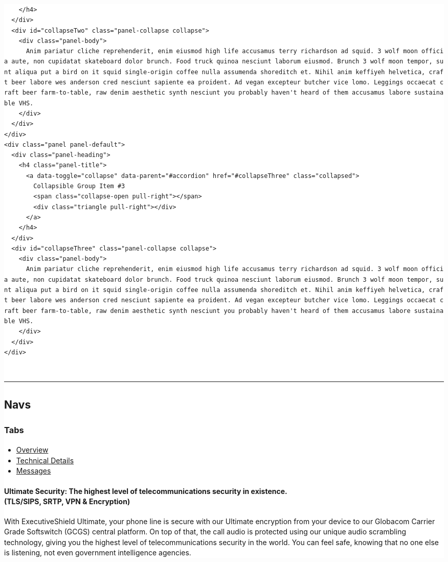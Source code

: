         </h4>
      </div>
      <div id="collapseTwo" class="panel-collapse collapse">
        <div class="panel-body">
          Anim pariatur cliche reprehenderit, enim eiusmod high life accusamus terry richardson ad squid. 3 wolf moon officia aute, non cupidatat skateboard dolor brunch. Food truck quinoa nesciunt laborum eiusmod. Brunch 3 wolf moon tempor, sunt aliqua put a bird on it squid single-origin coffee nulla assumenda shoreditch et. Nihil anim keffiyeh helvetica, craft beer labore wes anderson cred nesciunt sapiente ea proident. Ad vegan excepteur butcher vice lomo. Leggings occaecat craft beer farm-to-table, raw denim aesthetic synth nesciunt you probably haven't heard of them accusamus labore sustainable VHS.
        </div>
      </div>
    </div>
    <div class="panel panel-default">
      <div class="panel-heading">
        <h4 class="panel-title">
          <a data-toggle="collapse" data-parent="#accordion" href="#collapseThree" class="collapsed">
            Collapsible Group Item #3
            <span class="collapse-open pull-right"></span>
            <div class="triangle pull-right"></div>
          </a>
        </h4>
      </div>
      <div id="collapseThree" class="panel-collapse collapse">
        <div class="panel-body">
          Anim pariatur cliche reprehenderit, enim eiusmod high life accusamus terry richardson ad squid. 3 wolf moon officia aute, non cupidatat skateboard dolor brunch. Food truck quinoa nesciunt laborum eiusmod. Brunch 3 wolf moon tempor, sunt aliqua put a bird on it squid single-origin coffee nulla assumenda shoreditch et. Nihil anim keffiyeh helvetica, craft beer labore wes anderson cred nesciunt sapiente ea proident. Ad vegan excepteur butcher vice lomo. Leggings occaecat craft beer farm-to-table, raw denim aesthetic synth nesciunt you probably haven't heard of them accusamus labore sustainable VHS.
        </div>
      </div>
    </div>
  </div>
  <br>
  <hr>

  <h2>Navs</h2>
  
</div>

<div class="container">
  <h3>Tabs</h3>
</div>

<section class="blue-light tabs">
  <div class="container">
    <ul class="nav nav-tabs">
      <li class="active"><a href="#home" data-toggle="tab">Overview</a></li>
      <li><a href="#profile" data-toggle="tab">Technical Details</a></li>
      <li><a href="#messages" data-toggle="tab">Messages</a></li>
    </ul>
    <!-- Tab panes -->
    <div class="tab-content">
      <div class="tab-pane active" id="home">
        <h4>Ultimate Security: The highest level of telecommunications security in existence. <br><span>(TLS/SIPS, SRTP, VPN & Encryption)</span></h4>
        <p>With ExecutiveShield Ultimate, your phone line is secure with our Ultimate encryption from your device to our Globacom Carrier Grade Softswitch (GCGS) central platform. On top of that, the call audio is protected using our unique audio scrambling technology, giving you the highest level of telecommunications security in the world.  You can feel safe, knowing that no one else is listening, not even government intelligence agencies.</p>